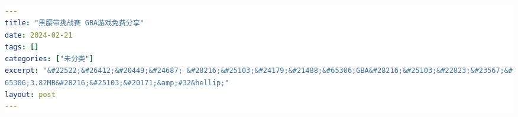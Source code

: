 ```yaml
---
title: "黑腰带挑战赛 GBA游戏免费分享"
date: 2024-02-21
tags: []
categories: ["未分类"]
excerpt: "&#22522;&#26412;&#20449;&#24687; &#28216;&#25103;&#24179;&#21488;&#65306;GBA&#28216;&#25103;&#22823;&#23567;&#65306;3.82MB&#28216;&#25103;&#20171;&amp;#32&hellip;"
layout: post
---
```


